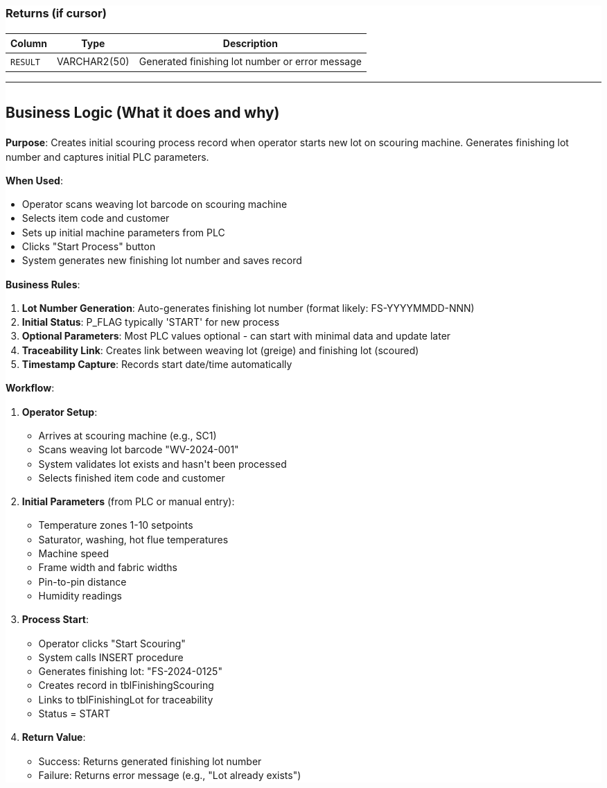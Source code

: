 ### Returns (if cursor)

| Column | Type | Description |
|--------|------|-------------|
| `RESULT` | VARCHAR2(50) | Generated finishing lot number or error message |

---

## Business Logic (What it does and why)

**Purpose**: Creates initial scouring process record when operator starts new lot on scouring machine. Generates finishing lot number and captures initial PLC parameters.

**When Used**:
- Operator scans weaving lot barcode on scouring machine
- Selects item code and customer
- Sets up initial machine parameters from PLC
- Clicks "Start Process" button
- System generates new finishing lot number and saves record

**Business Rules**:
1. **Lot Number Generation**: Auto-generates finishing lot number (format likely: FS-YYYYMMDD-NNN)
2. **Initial Status**: P_FLAG typically 'START' for new process
3. **Optional Parameters**: Most PLC values optional - can start with minimal data and update later
4. **Traceability Link**: Creates link between weaving lot (greige) and finishing lot (scoured)
5. **Timestamp Capture**: Records start date/time automatically

**Workflow**:
1. **Operator Setup**:
   - Arrives at scouring machine (e.g., SC1)
   - Scans weaving lot barcode "WV-2024-001"
   - System validates lot exists and hasn't been processed
   - Selects finished item code and customer

2. **Initial Parameters** (from PLC or manual entry):
   - Temperature zones 1-10 setpoints
   - Saturator, washing, hot flue temperatures
   - Machine speed
   - Frame width and fabric widths
   - Pin-to-pin distance
   - Humidity readings

3. **Process Start**:
   - Operator clicks "Start Scouring"
   - System calls INSERT procedure
   - Generates finishing lot: "FS-2024-0125"
   - Creates record in tblFinishingScouring
   - Links to tblFinishingLot for traceability
   - Status = START

4. **Return Value**:
   - Success: Returns generated finishing lot number
   - Failure: Returns error message (e.g., "Lot already exists")
